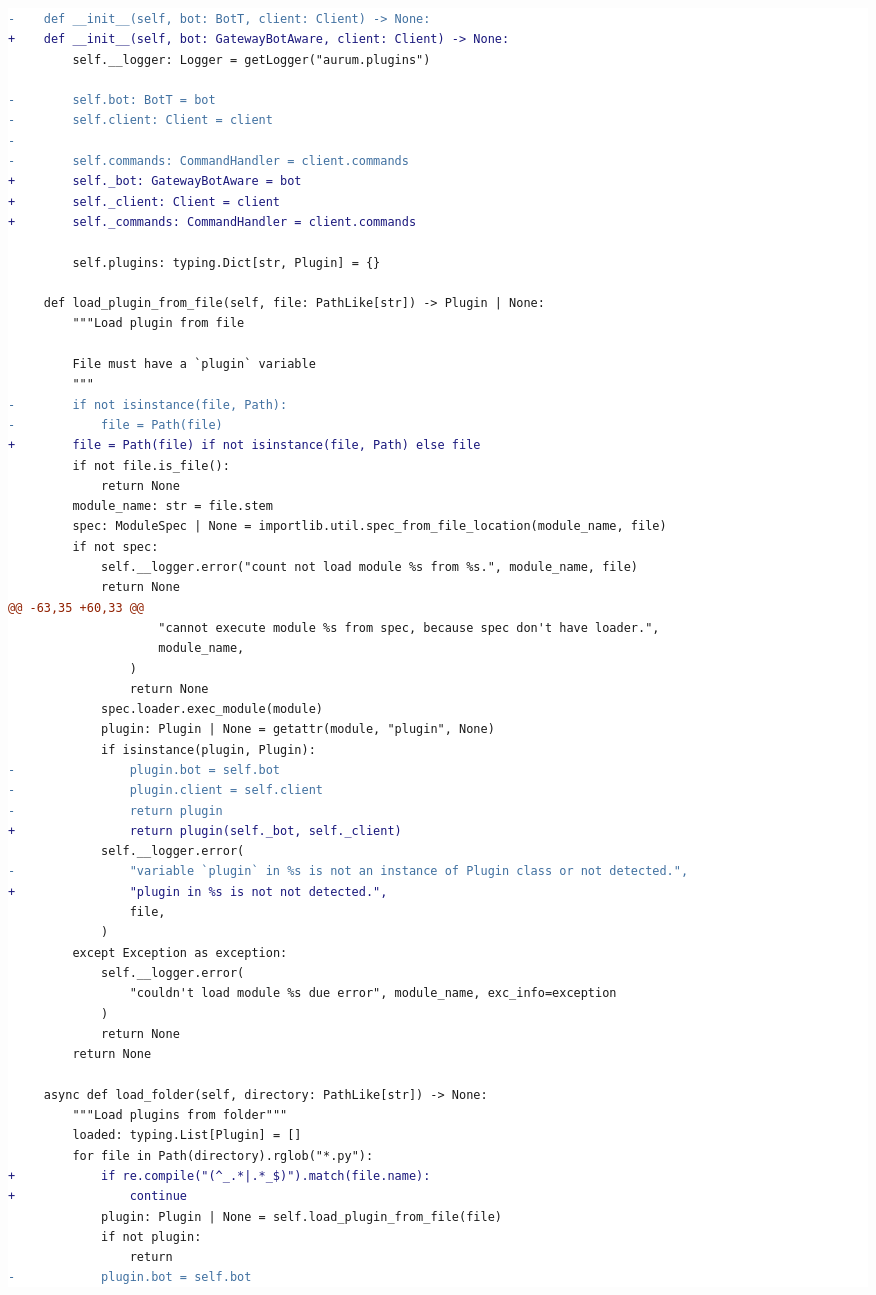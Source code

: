 ```diff
-    def __init__(self, bot: BotT, client: Client) -> None:
+    def __init__(self, bot: GatewayBotAware, client: Client) -> None:
         self.__logger: Logger = getLogger("aurum.plugins")
 
-        self.bot: BotT = bot
-        self.client: Client = client
-
-        self.commands: CommandHandler = client.commands
+        self._bot: GatewayBotAware = bot
+        self._client: Client = client
+        self._commands: CommandHandler = client.commands
 
         self.plugins: typing.Dict[str, Plugin] = {}
 
     def load_plugin_from_file(self, file: PathLike[str]) -> Plugin | None:
         """Load plugin from file
 
         File must have a `plugin` variable
         """
-        if not isinstance(file, Path):
-            file = Path(file)
+        file = Path(file) if not isinstance(file, Path) else file
         if not file.is_file():
             return None
         module_name: str = file.stem
         spec: ModuleSpec | None = importlib.util.spec_from_file_location(module_name, file)
         if not spec:
             self.__logger.error("count not load module %s from %s.", module_name, file)
             return None
@@ -63,35 +60,33 @@
                     "cannot execute module %s from spec, because spec don't have loader.",
                     module_name,
                 )
                 return None
             spec.loader.exec_module(module)
             plugin: Plugin | None = getattr(module, "plugin", None)
             if isinstance(plugin, Plugin):
-                plugin.bot = self.bot
-                plugin.client = self.client
-                return plugin
+                return plugin(self._bot, self._client)
             self.__logger.error(
-                "variable `plugin` in %s is not an instance of Plugin class or not detected.",
+                "plugin in %s is not not detected.",
                 file,
             )
         except Exception as exception:
             self.__logger.error(
                 "couldn't load module %s due error", module_name, exc_info=exception
             )
             return None
         return None
 
     async def load_folder(self, directory: PathLike[str]) -> None:
         """Load plugins from folder"""
         loaded: typing.List[Plugin] = []
         for file in Path(directory).rglob("*.py"):
+            if re.compile("(^_.*|.*_$)").match(file.name):
+                continue
             plugin: Plugin | None = self.load_plugin_from_file(file)
             if not plugin:
                 return
-            plugin.bot = self.bot
```